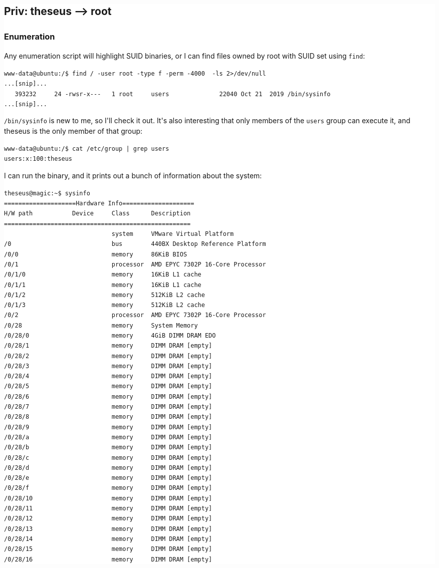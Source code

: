 

## Priv: theseus --\> root

### Enumeration

Any enumeration script will highlight SUID binaries, or I can find files
owned by root with SUID set using `find`:



    www-data@ubuntu:/$ find / -user root -type f -perm -4000  -ls 2>/dev/null
    ...[snip]...
       393232     24 -rwsr-x---   1 root     users              22040 Oct 21  2019 /bin/sysinfo
    ...[snip]...



`/bin/sysinfo` is new to me, so I'll check it out. It's also interesting
that only members of the `users` group can execute it, and theseus is
the only member of that group:



    www-data@ubuntu:/$ cat /etc/group | grep users
    users:x:100:theseus



I can run the binary, and it prints out a bunch of information about the
system:


    theseus@magic:~$ sysinfo
    ====================Hardware Info====================
    H/W path           Device     Class      Description
    ====================================================
                                  system     VMware Virtual Platform
    /0                            bus        440BX Desktop Reference Platform
    /0/0                          memory     86KiB BIOS
    /0/1                          processor  AMD EPYC 7302P 16-Core Processor
    /0/1/0                        memory     16KiB L1 cache
    /0/1/1                        memory     16KiB L1 cache
    /0/1/2                        memory     512KiB L2 cache
    /0/1/3                        memory     512KiB L2 cache
    /0/2                          processor  AMD EPYC 7302P 16-Core Processor
    /0/28                         memory     System Memory
    /0/28/0                       memory     4GiB DIMM DRAM EDO
    /0/28/1                       memory     DIMM DRAM [empty]
    /0/28/2                       memory     DIMM DRAM [empty]
    /0/28/3                       memory     DIMM DRAM [empty]
    /0/28/4                       memory     DIMM DRAM [empty]
    /0/28/5                       memory     DIMM DRAM [empty]
    /0/28/6                       memory     DIMM DRAM [empty]
    /0/28/7                       memory     DIMM DRAM [empty]
    /0/28/8                       memory     DIMM DRAM [empty]
    /0/28/9                       memory     DIMM DRAM [empty]
    /0/28/a                       memory     DIMM DRAM [empty]
    /0/28/b                       memory     DIMM DRAM [empty]
    /0/28/c                       memory     DIMM DRAM [empty]
    /0/28/d                       memory     DIMM DRAM [empty]
    /0/28/e                       memory     DIMM DRAM [empty]
    /0/28/f                       memory     DIMM DRAM [empty]
    /0/28/10                      memory     DIMM DRAM [empty]
    /0/28/11                      memory     DIMM DRAM [empty]
    /0/28/12                      memory     DIMM DRAM [empty]
    /0/28/13                      memory     DIMM DRAM [empty]
    /0/28/14                      memory     DIMM DRAM [empty]
    /0/28/15                      memory     DIMM DRAM [empty]
    /0/28/16                      memory     DIMM DRAM [empty]